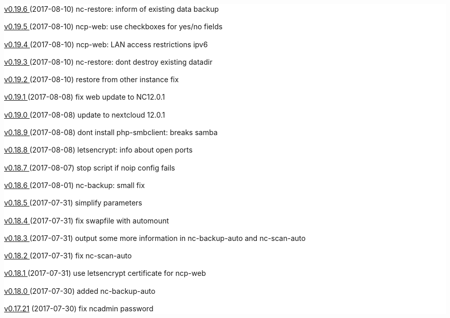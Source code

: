 [v0.19.6 ](https://github.com/nextcloud/nextcloudpi/commit/f58ca62) (2017-08-10) nc-restore: inform of existing data backup

[v0.19.5 ](https://github.com/nextcloud/nextcloudpi/commit/b1c3073) (2017-08-10) ncp-web: use checkboxes for yes/no fields

[v0.19.4 ](https://github.com/nextcloud/nextcloudpi/commit/6f74658) (2017-08-10) ncp-web: LAN access restrictions ipv6

[v0.19.3 ](https://github.com/nextcloud/nextcloudpi/commit/390b313) (2017-08-10) nc-restore: dont destroy existing datadir

[v0.19.2 ](https://github.com/nextcloud/nextcloudpi/commit/3dd9945) (2017-08-10) restore from other instance fix

[v0.19.1 ](https://github.com/nextcloud/nextcloudpi/commit/a6b79b4) (2017-08-08) fix web update to NC12.0.1

[v0.19.0 ](https://github.com/nextcloud/nextcloudpi/commit/fc4ea8a) (2017-08-08) update to nextcloud 12.0.1

[v0.18.9 ](https://github.com/nextcloud/nextcloudpi/commit/4ecfccb) (2017-08-08) dont install php-smbclient: breaks samba

[v0.18.8 ](https://github.com/nextcloud/nextcloudpi/commit/bce67d3) (2017-08-08) letsencrypt: info about open ports

[v0.18.7 ](https://github.com/nextcloud/nextcloudpi/commit/744c716) (2017-08-07) stop script if noip config fails

[v0.18.6 ](https://github.com/nextcloud/nextcloudpi/commit/6617f29) (2017-08-01) nc-backup: small fix

[v0.18.5 ](https://github.com/nextcloud/nextcloudpi/commit/d819bbb) (2017-07-31) simplify parameters

[v0.18.4 ](https://github.com/nextcloud/nextcloudpi/commit/c4210c5) (2017-07-31) fix swapfile with automount

[v0.18.3 ](https://github.com/nextcloud/nextcloudpi/commit/6f8d553) (2017-07-31) output some more information in nc-backup-auto and nc-scan-auto

[v0.18.2 ](https://github.com/nextcloud/nextcloudpi/commit/c5c5a8e) (2017-07-31) fix nc-scan-auto

[v0.18.1 ](https://github.com/nextcloud/nextcloudpi/commit/e0d9aea) (2017-07-31) use letsencrypt certificate for ncp-web

[v0.18.0 ](https://github.com/nextcloud/nextcloudpi/commit/182c41a) (2017-07-30) added nc-backup-auto

[v0.17.21](https://github.com/nextcloud/nextcloudpi/commit/74c0f57) (2017-07-30) fix ncadmin password

